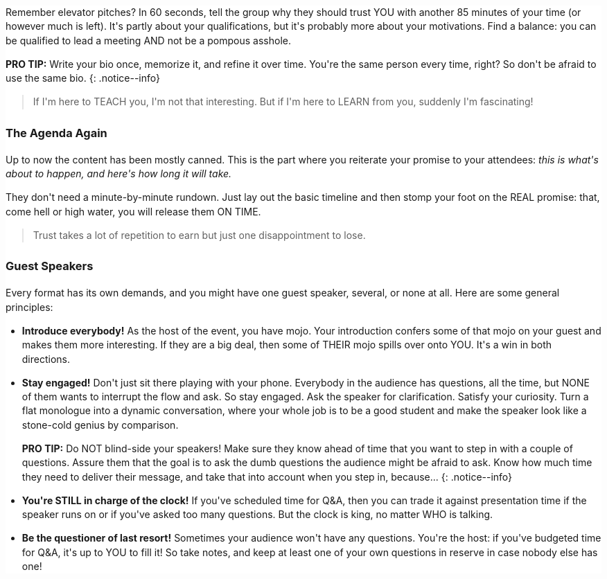 Remember elevator pitches? In 60 seconds, tell the group why they should trust
YOU with another 85 minutes of your time (or however much is left). It's partly
about your qualifications, but it's probably more about your motivations. Find a
balance: you can be qualified to lead a meeting AND not be a pompous asshole.

**PRO TIP:** Write your bio once, memorize it, and refine it over time. You're
the same person every time, right? So don't be afraid to use the same bio. {:
.notice--info}

> If I'm here to TEACH you, I'm not that interesting. But if I'm here to LEARN
> from you, suddenly I'm fascinating!

### The Agenda Again

Up to now the content has been mostly canned. This is the part where you
reiterate your promise to your attendees: _this is what's about to happen, and
here's how long it will take._

They don't need a minute-by-minute rundown. Just lay out the basic timeline and
then stomp your foot on the REAL promise: that, come hell or high water, you
will release them ON TIME.

> Trust takes a lot of repetition to earn but just one disappointment to lose.

### Guest Speakers

Every format has its own demands, and you might have one guest speaker, several,
or none at all. Here are some general principles:

- **Introduce everybody!** As the host of the event, you have mojo. Your
  introduction confers some of that mojo on your guest and makes them more
  interesting. If they are a big deal, then some of THEIR mojo spills over onto
  YOU. It's a win in both directions.

- **Stay engaged!** Don't just sit there playing with your phone. Everybody in
  the audience has questions, all the time, but NONE of them wants to interrupt
  the flow and ask. So stay engaged. Ask the speaker for clarification. Satisfy
  your curiosity. Turn a flat monologue into a dynamic conversation, where your
  whole job is to be a good student and make the speaker look like a stone-cold
  genius by comparison.

  **PRO TIP:** Do NOT blind-side your speakers! Make sure they know ahead of
  time that you want to step in with a couple of questions. Assure them that the
  goal is to ask the dumb questions the audience might be afraid to ask. Know
  how much time they need to deliver their message, and take that into account
  when you step in, because...
  {: .notice--info}

- **You're STILL in charge of the clock!** If you've scheduled time for Q&A,
  then you can trade it against presentation time if the speaker runs on or if
  you've asked too many questions. But the clock is king, no matter WHO is
  talking.

- **Be the questioner of last resort!** Sometimes your audience won't have any
  questions. You're the host: if you've budgeted time for Q&A, it's up to YOU to
  fill it! So take notes, and keep at least one of your own questions in reserve
  in case nobody else has one!
